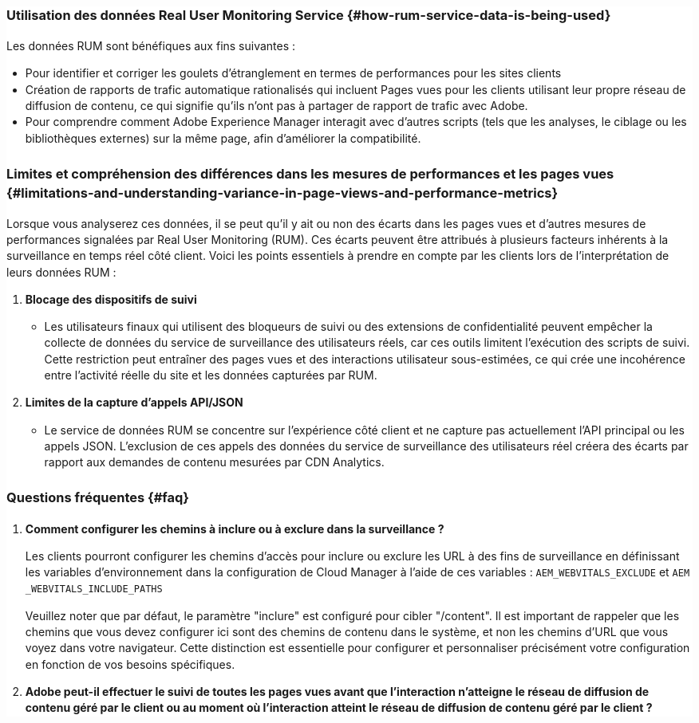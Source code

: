 ### Utilisation des données Real User Monitoring Service {#how-rum-service-data-is-being-used}

Les données RUM sont bénéfiques aux fins suivantes :

* Pour identifier et corriger les goulets d’étranglement en termes de performances pour les sites clients
* Création de rapports de trafic automatique rationalisés qui incluent Pages vues pour les clients utilisant leur propre réseau de diffusion de contenu, ce qui signifie qu’ils n’ont pas à partager de rapport de trafic avec Adobe.
* Pour comprendre comment Adobe Experience Manager interagit avec d’autres scripts (tels que les analyses, le ciblage ou les bibliothèques externes) sur la même page, afin d’améliorer la compatibilité.

### Limites et compréhension des différences dans les mesures de performances et les pages vues {#limitations-and-understanding-variance-in-page-views-and-performance-metrics}

Lorsque vous analyserez ces données, il se peut qu’il y ait ou non des écarts dans les pages vues et d’autres mesures de performances signalées par Real User Monitoring (RUM). Ces écarts peuvent être attribués à plusieurs facteurs inhérents à la surveillance en temps réel côté client. Voici les points essentiels à prendre en compte par les clients lors de l’interprétation de leurs données RUM :

1. **Blocage des dispositifs de suivi**

   * Les utilisateurs finaux qui utilisent des bloqueurs de suivi ou des extensions de confidentialité peuvent empêcher la collecte de données du service de surveillance des utilisateurs réels, car ces outils limitent l’exécution des scripts de suivi. Cette restriction peut entraîner des pages vues et des interactions utilisateur sous-estimées, ce qui crée une incohérence entre l’activité réelle du site et les données capturées par RUM.

1. **Limites de la capture d’appels API/JSON**

   * Le service de données RUM se concentre sur l’expérience côté client et ne capture pas actuellement l’API principal ou les appels JSON. L’exclusion de ces appels des données du service de surveillance des utilisateurs réel créera des écarts par rapport aux demandes de contenu mesurées par CDN Analytics.

### Questions fréquentes {#faq}

1. **Comment configurer les chemins à inclure ou à exclure dans la surveillance ?**

   Les clients pourront configurer les chemins d’accès pour inclure ou exclure les URL à des fins de surveillance en définissant les variables d’environnement dans la configuration de Cloud Manager à l’aide de ces variables : `AEM_WEBVITALS_EXCLUDE` et `AEM_WEBVITALS_INCLUDE_PATHS`

   Veuillez noter que par défaut, le paramètre &quot;inclure&quot; est configuré pour cibler &quot;/content&quot;. Il est important de rappeler que les chemins que vous devez configurer ici sont des chemins de contenu dans le système, et non les chemins d’URL que vous voyez dans votre navigateur. Cette distinction est essentielle pour configurer et personnaliser précisément votre configuration en fonction de vos besoins spécifiques.

1. **Adobe peut-il effectuer le suivi de toutes les pages vues avant que l’interaction n’atteigne le réseau de diffusion de contenu géré par le client ou au moment où l’interaction atteint le réseau de diffusion de contenu géré par le client ?**
